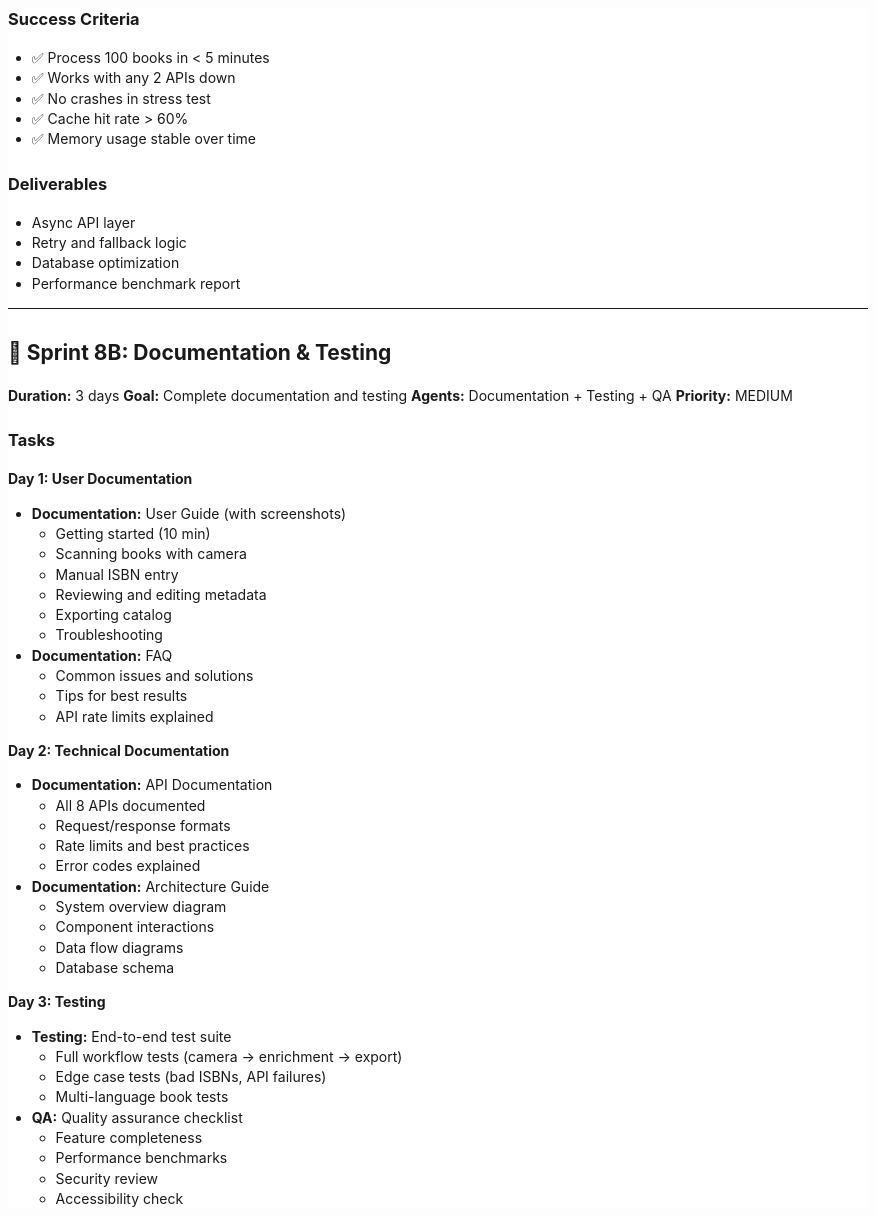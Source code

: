 ### Success Criteria
- ✅ Process 100 books in < 5 minutes
- ✅ Works with any 2 APIs down
- ✅ No crashes in stress test
- ✅ Cache hit rate > 60%
- ✅ Memory usage stable over time

### Deliverables
- Async API layer
- Retry and fallback logic
- Database optimization
- Performance benchmark report

---

## 📅 Sprint 8B: Documentation & Testing
**Duration:** 3 days
**Goal:** Complete documentation and testing
**Agents:** Documentation + Testing + QA
**Priority:** MEDIUM

### Tasks

**Day 1: User Documentation**
- **Documentation:** User Guide (with screenshots)
  - Getting started (10 min)
  - Scanning books with camera
  - Manual ISBN entry
  - Reviewing and editing metadata
  - Exporting catalog
  - Troubleshooting
- **Documentation:** FAQ
  - Common issues and solutions
  - Tips for best results
  - API rate limits explained

**Day 2: Technical Documentation**
- **Documentation:** API Documentation
  - All 8 APIs documented
  - Request/response formats
  - Rate limits and best practices
  - Error codes explained
- **Documentation:** Architecture Guide
  - System overview diagram
  - Component interactions
  - Data flow diagrams
  - Database schema

**Day 3: Testing**
- **Testing:** End-to-end test suite
  - Full workflow tests (camera → enrichment → export)
  - Edge case tests (bad ISBNs, API failures)
  - Multi-language book tests
- **QA:** Quality assurance checklist
  - Feature completeness
  - Performance benchmarks
  - Security review
  - Accessibility check
